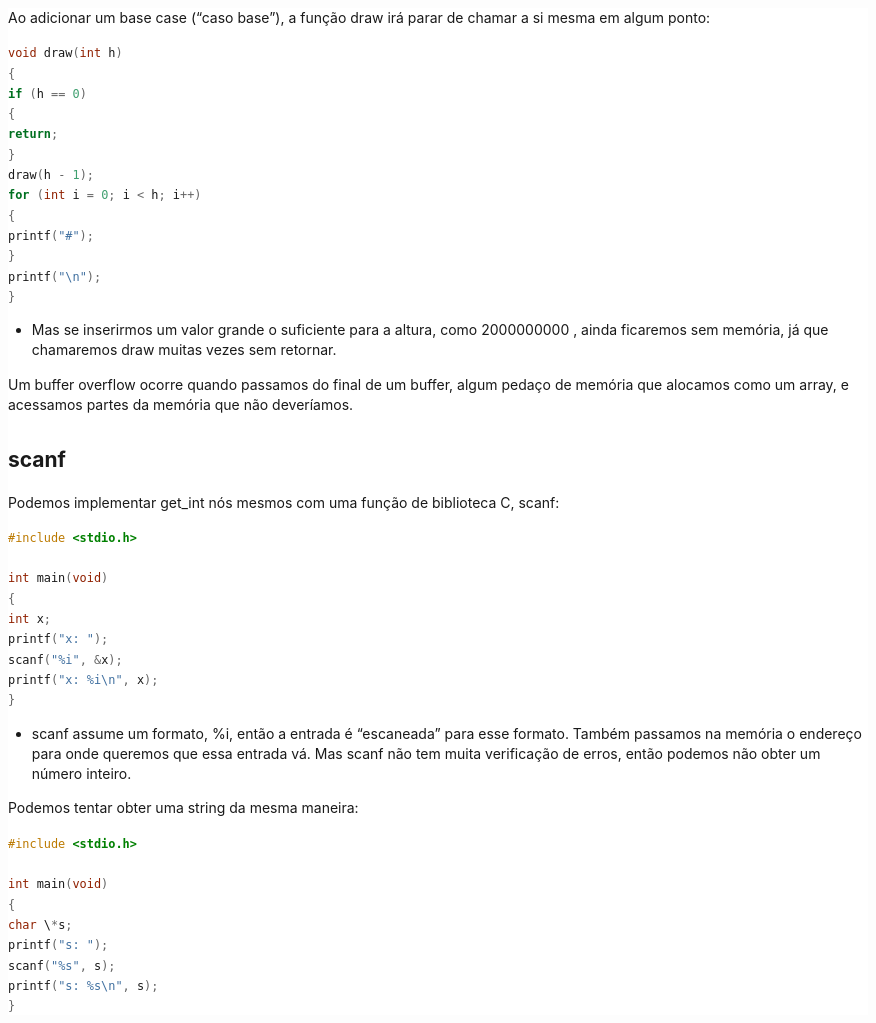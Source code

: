 Ao adicionar um base case (“caso base”), a função draw irá parar de chamar a si mesma em algum ponto:

```c
void draw(int h)
{
if (h == 0)
{
return;
}
draw(h - 1);
for (int i = 0; i < h; i++)
{
printf("#");
}
printf("\n");
}
```

-   Mas se inserirmos um valor grande o suficiente para a altura, como 2000000000 , ainda ficaremos sem memória, já que chamaremos draw muitas vezes sem retornar.

Um buffer overflow ocorre quando passamos do final de um buffer, algum pedaço de memória que alocamos como um array, e acessamos partes da memória que não deveríamos.

## scanf

Podemos implementar get_int nós mesmos com uma função de biblioteca C, scanf:

```c
#include <stdio.h>

int main(void)
{
int x;
printf("x: ");
scanf("%i", &x);
printf("x: %i\n", x);
}
```

-   scanf assume um formato, %i, então a entrada é “escaneada” para esse formato. Também passamos na memória o endereço para onde queremos que essa entrada vá. Mas scanf não tem muita verificação de erros, então podemos não obter um número inteiro.

Podemos tentar obter uma string da mesma maneira:

```c
#include <stdio.h>

int main(void)
{
char \*s;
printf("s: ");
scanf("%s", s);
printf("s: %s\n", s);
}
```

